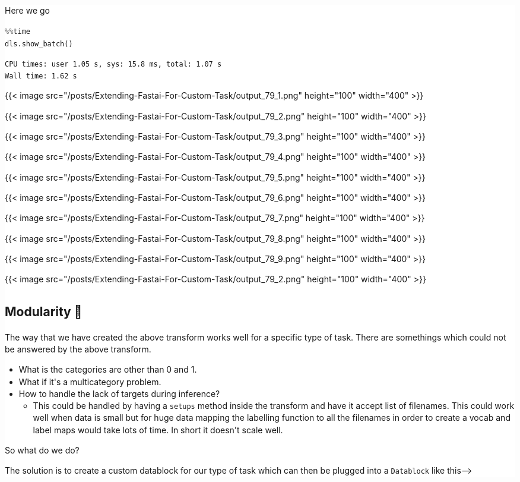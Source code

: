 Here we go


```python
%%time
dls.show_batch()
```

    CPU times: user 1.05 s, sys: 15.8 ms, total: 1.07 s
    Wall time: 1.62 s
    

{{< image src="/posts/Extending-Fastai-For-Custom-Task/output_79_1.png" height="100" width="400" >}}

{{< image src="/posts/Extending-Fastai-For-Custom-Task/output_79_2.png" height="100" width="400" >}}


{{< image src="/posts/Extending-Fastai-For-Custom-Task/output_79_3.png" height="100" width="400" >}}

{{< image src="/posts/Extending-Fastai-For-Custom-Task/output_79_4.png" height="100" width="400" >}}

{{< image src="/posts/Extending-Fastai-For-Custom-Task/output_79_5.png" height="100" width="400" >}}

{{< image src="/posts/Extending-Fastai-For-Custom-Task/output_79_6.png" height="100" width="400" >}}

{{< image src="/posts/Extending-Fastai-For-Custom-Task/output_79_7.png" height="100" width="400" >}}

{{< image src="/posts/Extending-Fastai-For-Custom-Task/output_79_8.png" height="100" width="400" >}}

{{< image src="/posts/Extending-Fastai-For-Custom-Task/output_79_9.png" height="100" width="400" >}}

{{< image src="/posts/Extending-Fastai-For-Custom-Task/output_79_2.png" height="100" width="400" >}}


## Modularity 🧩

The way that we have created the above transform works well for a specific type of task. There are somethings which could not be answered by the above transform.

* What is the categories are other than 0 and 1.
* What if it's a multicategory problem.
* How to handle the lack of targets during inference? 
  * This could be handled by having a `setups` method inside the transform and have it accept list of filenames. This could work well when data is small but for huge data mapping the labelling function to all the filenames in order to create a vocab and label maps would take lots of time. In short it doesn't scale well.
  
So what do we do?

The solution is to create a custom datablock for our type of task which can then be plugged into a `Datablock` like this-->
